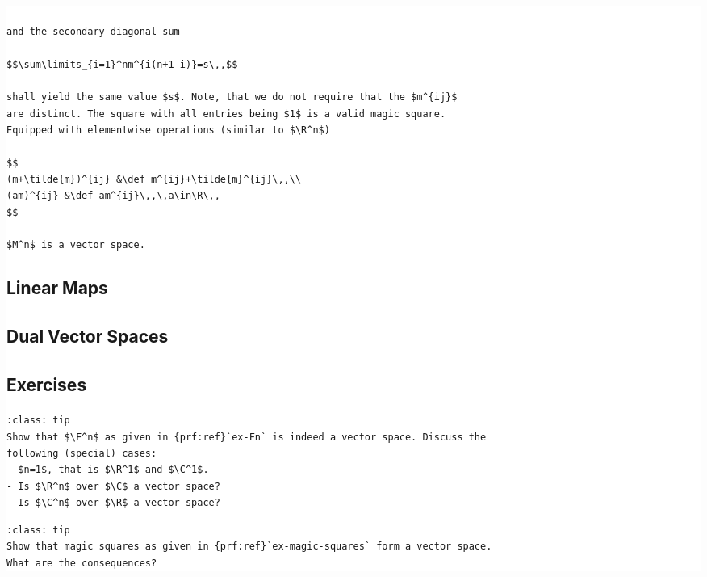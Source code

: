 ```{prf:example} magic squares

and the secondary diagonal sum

$$\sum\limits_{i=1}^nm^{i(n+1-i)}=s\,,$$

shall yield the same value $s$. Note, that we do not require that the $m^{ij}$
are distinct. The square with all entries being $1$ is a valid magic square.
Equipped with elementwise operations (similar to $\R^n$)

$$
(m+\tilde{m})^{ij} &\def m^{ij}+\tilde{m}^{ij}\,,\\
(am)^{ij} &\def am^{ij}\,,\,a\in\R\,,
$$

$M^n$ is a vector space.

```


## Linear Maps

## Dual Vector Spaces

## Exercises

```{admonition} Exercise 1.1
:class: tip
Show that $\F^n$ as given in {prf:ref}`ex-Fn` is indeed a vector space. Discuss the 
following (special) cases:
- $n=1$, that is $\R^1$ and $\C^1$.
- Is $\R^n$ over $\C$ a vector space?
- Is $\C^n$ over $\R$ a vector space?
```

```{admonition} Exercise 1.2
:class: tip
Show that magic squares as given in {prf:ref}`ex-magic-squares` form a vector space. 
What are the consequences?
```